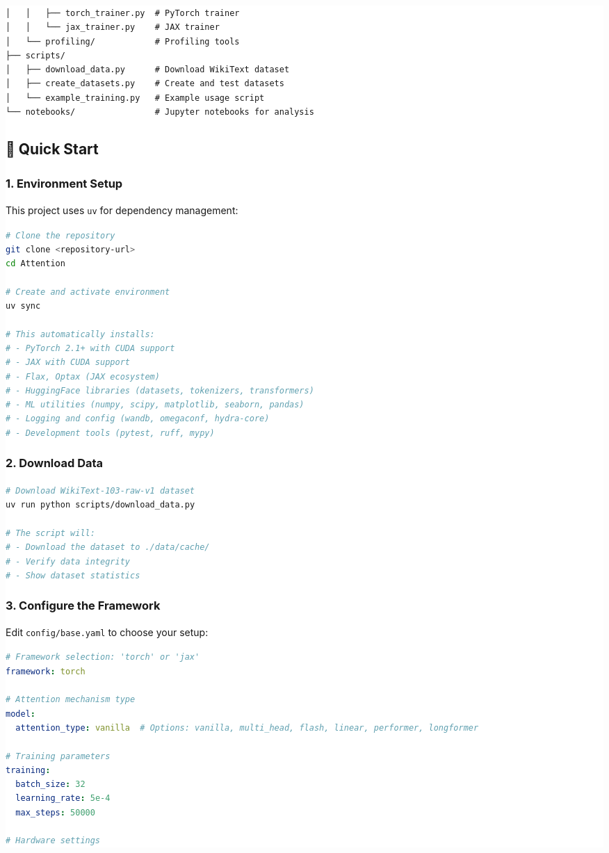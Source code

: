 ```
│   │   ├── torch_trainer.py  # PyTorch trainer
│   │   └── jax_trainer.py    # JAX trainer
│   └── profiling/            # Profiling tools
├── scripts/
│   ├── download_data.py      # Download WikiText dataset
│   ├── create_datasets.py    # Create and test datasets
│   └── example_training.py   # Example usage script
└── notebooks/                # Jupyter notebooks for analysis
```

## 🚀 Quick Start

### 1. Environment Setup

This project uses `uv` for dependency management:

```bash
# Clone the repository
git clone <repository-url>
cd Attention

# Create and activate environment
uv sync

# This automatically installs:
# - PyTorch 2.1+ with CUDA support
# - JAX with CUDA support
# - Flax, Optax (JAX ecosystem)
# - HuggingFace libraries (datasets, tokenizers, transformers)
# - ML utilities (numpy, scipy, matplotlib, seaborn, pandas)
# - Logging and config (wandb, omegaconf, hydra-core)
# - Development tools (pytest, ruff, mypy)
```

### 2. Download Data

```bash
# Download WikiText-103-raw-v1 dataset
uv run python scripts/download_data.py

# The script will:
# - Download the dataset to ./data/cache/
# - Verify data integrity
# - Show dataset statistics
```

### 3. Configure the Framework

Edit `config/base.yaml` to choose your setup:

```yaml
# Framework selection: 'torch' or 'jax'
framework: torch

# Attention mechanism type
model:
  attention_type: vanilla  # Options: vanilla, multi_head, flash, linear, performer, longformer

# Training parameters
training:
  batch_size: 32
  learning_rate: 5e-4
  max_steps: 50000

# Hardware settings
```